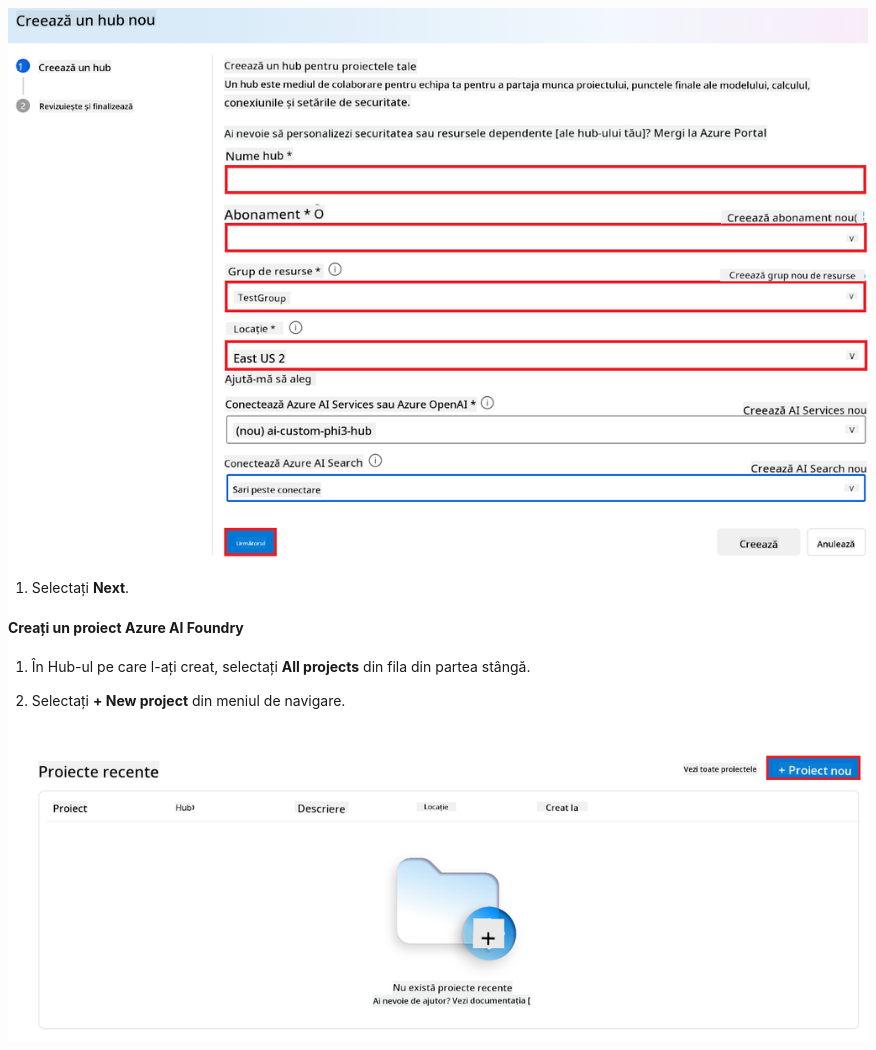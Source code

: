 ![Fill hub.](../../../../../../translated_images/fill-hub.bb8b648703e968da13d123e40a6fc76f2193f6c6b432d24036d2aa9e823ee813.ro.png)

1. Selectați **Next**.

#### Creați un proiect Azure AI Foundry

1. În Hub-ul pe care l-ați creat, selectați **All projects** din fila din partea stângă.

1. Selectați **+ New project** din meniul de navigare.

    ![Select new project.](../../../../../../translated_images/select-new-project.1b9270456fbb8d598938036c6bd26247ea39c8b9ad76be16c81df57d54ce78ed.ro.png)
